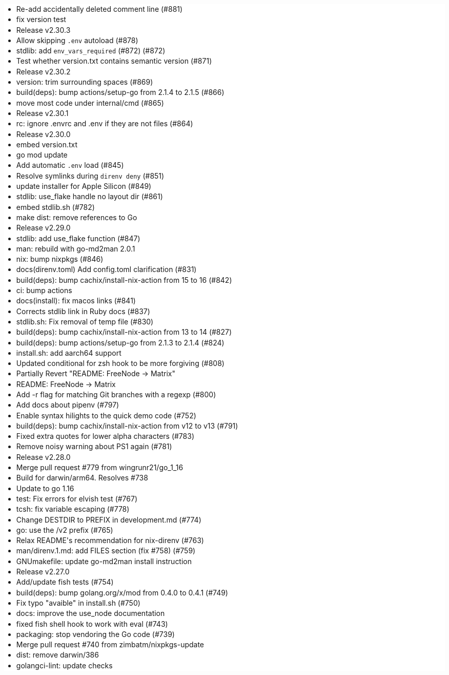   * Re-add accidentally deleted comment line (#881)
  * fix version test
  * Release v2.30.3
  * Allow skipping `.env` autoload (#878)
  * stdlib: add `env_vars_required` (#872) (#872)
  * Test whether version.txt contains semantic version (#871)
  * Release v2.30.2
  * version: trim surrounding spaces (#869)
  * build(deps): bump actions/setup-go from 2.1.4 to 2.1.5 (#866)
  * move most code under internal/cmd (#865)
  * Release v2.30.1
  * rc: ignore .envrc and .env if they are not files (#864)
  * Release v2.30.0
  * embed version.txt
  * go mod update
  * Add automatic `.env` load (#845)
  * Resolve symlinks during `direnv deny` (#851)
  * update installer for Apple Silicon (#849)
  * stdlib: use_flake handle no layout dir (#861)
  * embed stdlib.sh (#782)
  * make dist: remove references to Go
  * Release v2.29.0
  * stdlib: add use_flake function (#847)
  * man: rebuild with go-md2man 2.0.1
  * nix: bump nixpkgs (#846)
  * docs(direnv.toml) Add config.toml clarification (#831)
  * build(deps): bump cachix/install-nix-action from 15 to 16 (#842)
  * ci: bump actions
  * docs(install): fix macos links (#841)
  * Corrects stdlib link in Ruby docs (#837)
  * stdlib.sh: Fix removal of temp file (#830)
  * build(deps): bump cachix/install-nix-action from 13 to 14 (#827)
  * build(deps): bump actions/setup-go from 2.1.3 to 2.1.4 (#824)
  * install.sh: add aarch64 support
  * Updated conditional for zsh hook to be more forgiving (#808)
  * Partially Revert "README: FreeNode -> Matrix"
  * README: FreeNode -> Matrix
  * Add -r flag for matching Git branches with a regexp (#800)
  * Add docs about pipenv (#797)
  * Enable syntax hilights to the quick demo code (#752)
  * build(deps): bump cachix/install-nix-action from v12 to v13 (#791)
  * Fixed extra quotes for lower alpha characters (#783)
  * Remove noisy warning about PS1 again (#781)
  * Release v2.28.0
  * Merge pull request #779 from wingrunr21/go_1_16
  * Build for darwin/arm64. Resolves #738
  * Update to go 1.16
  * test: Fix errors for elvish test (#767)
  * tcsh: fix variable escaping (#778)
  * Change DESTDIR to PREFIX in development.md (#774)
  * go: use the /v2 prefix (#765)
  * Relax README's recommendation for nix-direnv (#763)
  * man/direnv.1.md: add FILES section (fix #758) (#759)
  * GNUmakefile: update go-md2man install instruction
  * Release v2.27.0
  * Add/update fish tests (#754)
  * build(deps): bump golang.org/x/mod from 0.4.0 to 0.4.1 (#749)
  * Fix typo "avaible" in install.sh (#750)
  * docs: improve the use_node documentation
  * fixed fish shell hook to work with eval (#743)
  * packaging: stop vendoring the Go code (#739)
  * Merge pull request #740 from zimbatm/nixpkgs-update
  * dist: remove darwin/386
  * golangci-lint: update checks